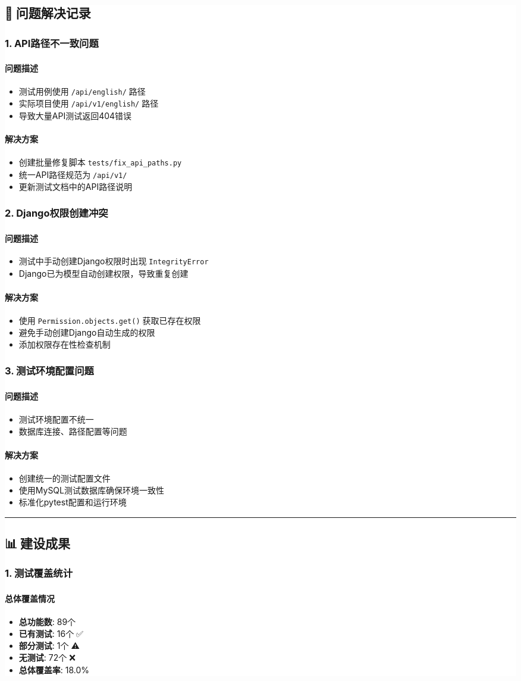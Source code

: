 
## 🔧 问题解决记录

### 1. API路径不一致问题

#### 问题描述
- 测试用例使用 `/api/english/` 路径
- 实际项目使用 `/api/v1/english/` 路径
- 导致大量API测试返回404错误

#### 解决方案
- 创建批量修复脚本 `tests/fix_api_paths.py`
- 统一API路径规范为 `/api/v1/`
- 更新测试文档中的API路径说明

### 2. Django权限创建冲突

#### 问题描述
- 测试中手动创建Django权限时出现 `IntegrityError`
- Django已为模型自动创建权限，导致重复创建

#### 解决方案
- 使用 `Permission.objects.get()` 获取已存在权限
- 避免手动创建Django自动生成的权限
- 添加权限存在性检查机制

### 3. 测试环境配置问题

#### 问题描述
- 测试环境配置不统一
- 数据库连接、路径配置等问题

#### 解决方案
- 创建统一的测试配置文件
- 使用MySQL测试数据库确保环境一致性
- 标准化pytest配置和运行环境

---

## 📊 建设成果

### 1. 测试覆盖统计

#### 总体覆盖情况
- **总功能数**: 89个
- **已有测试**: 16个 ✅
- **部分测试**: 1个 ⚠️
- **无测试**: 72个 ❌
- **总体覆盖率**: 18.0%
